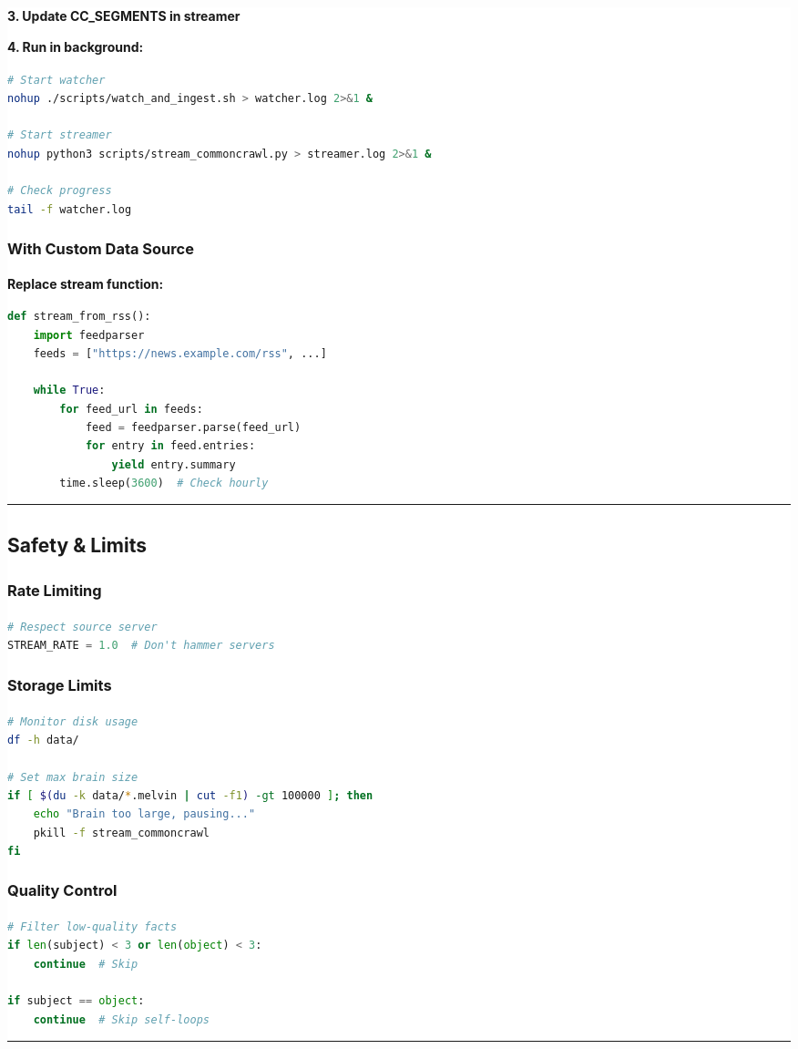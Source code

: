 **3. Update CC_SEGMENTS in streamer**

**4. Run in background:**
```bash
# Start watcher
nohup ./scripts/watch_and_ingest.sh > watcher.log 2>&1 &

# Start streamer
nohup python3 scripts/stream_commoncrawl.py > streamer.log 2>&1 &

# Check progress
tail -f watcher.log
```

### With Custom Data Source

**Replace stream function:**
```python
def stream_from_rss():
    import feedparser
    feeds = ["https://news.example.com/rss", ...]
    
    while True:
        for feed_url in feeds:
            feed = feedparser.parse(feed_url)
            for entry in feed.entries:
                yield entry.summary
        time.sleep(3600)  # Check hourly
```

---

## Safety & Limits

### Rate Limiting
```python
# Respect source server
STREAM_RATE = 1.0  # Don't hammer servers
```

### Storage Limits
```bash
# Monitor disk usage
df -h data/

# Set max brain size
if [ $(du -k data/*.melvin | cut -f1) -gt 100000 ]; then
    echo "Brain too large, pausing..."
    pkill -f stream_commoncrawl
fi
```

### Quality Control
```python
# Filter low-quality facts
if len(subject) < 3 or len(object) < 3:
    continue  # Skip

if subject == object:
    continue  # Skip self-loops
```

---